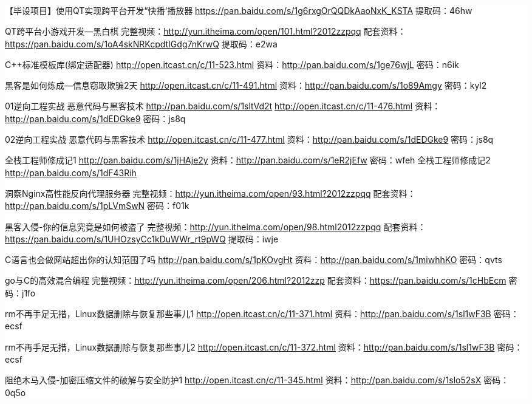 【毕设项目】使用QT实现跨平台开发“快播‘播放器
https://pan.baidu.com/s/1g6rxgOrQQDkAaoNxK_KSTA 提取码：46hw

QT跨平台小游戏开发—黑白棋
完整视频：http://yun.itheima.com/open/101.html?2012zzpqq
配套资料：https://pan.baidu.com/s/1oA4skNRKcpdtIGdg7nKrwQ  提取码：e2wa

C++标准模板库(绑定适配器)
http://open.itcast.cn/c/11-523.html
资料：http://pan.baidu.com/s/1ge76wjL 密码：n6ik

黑客是如何炼成—信息窃取欺骗2天
http://open.itcast.cn/c/11-491.html
资料：http://pan.baidu.com/s/1o89Amgy 密码：kyl2

01逆向工程实战 恶意代码与黑客技术
http://pan.baidu.com/s/1sltVd2t
http://open.itcast.cn/c/11-476.html
资料：http://pan.baidu.com/s/1dEDGke9 密码：js8q

02逆向工程实战 恶意代码与黑客技术
http://open.itcast.cn/c/11-477.html
资料：http://pan.baidu.com/s/1dEDGke9 密码：js8q

全栈工程师修成记1
http://pan.baidu.com/s/1jHAje2y
资料：http://pan.baidu.com/s/1eR2jEfw 密码：wfeh
全栈工程师修成记2
http://pan.baidu.com/s/1dF43Rih

洞察Nginx高性能反向代理服务器
完整视频：http://yun.itheima.com/open/93.html?2012zzpqq
配套资料：http://pan.baidu.com/s/1pLVmSwN 密码：f01k

黑客入侵-你的信息究竟是如何被盗了
完整视频：http://yun.itheima.com/open/98.html2012zzpqq
配套资料：https://pan.baidu.com/s/1UHOzsyCc1kDuWWr_rt9pWQ  提取码：iwje

C语言也会做网站超出你的认知范围了吗
http://pan.baidu.com/s/1pKOvgHt
资料：http://pan.baidu.com/s/1miwhhKO 密码：qvts

go与C的高效混合编程
完整视频：http://yun.itheima.com/open/206.html?2012zzp
配套资料：https://pan.baidu.com/s/1cHbEcm 密码：j1fo

rm不再手足无措，Linux数据删除与恢复那些事儿1
http://open.itcast.cn/c/11-371.html
资料：http://pan.baidu.com/s/1sl1wF3B 密码：ecsf

rm不再手足无措，Linux数据删除与恢复那些事儿2
http://open.itcast.cn/c/11-372.html
资料：http://pan.baidu.com/s/1sl1wF3B 密码：ecsf

阻绝木马入侵-加密压缩文件的破解与安全防护1
http://open.itcast.cn/c/11-345.html
资料：http://pan.baidu.com/s/1slo52sX 密码：0q5o
